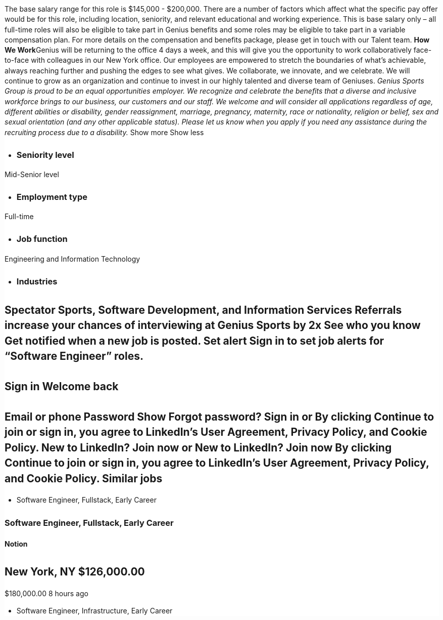 The base salary range for this role is $145,000 - $200,000. There are a number of factors which affect what the specific pay offer would be for this role, including location, seniority, and relevant educational and working experience. This is base salary only – all full-time roles will also be eligible to take part in Genius benefits and some roles may be eligible to take part in a variable compensation plan. For more details on the compensation and benefits package, please get in touch with our Talent team.
**How We Work**Genius will be returning to the office 4 days a week, and this will give you the opportunity to work collaboratively face-to-face with colleagues in our New York office.
Our employees are empowered to stretch the boundaries of what’s achievable, always reaching further and pushing the edges to see what gives. We collaborate, we innovate, and we celebrate. We will continue to grow as an organization and continue to invest in our highly talented and diverse team of Geniuses.
*Genius Sports Group is proud to be an equal opportunities employer. We recognize and celebrate the benefits that a diverse and inclusive workforce brings to our business, our customers and our staff. We welcome and will consider all applications regardless of age, different abilities or disability, gender reassignment, marriage, pregnancy, maternity, race or nationality, religion or belief, sex and sexual orientation (and any other applicable status). Please let us know when you apply if you need any assistance during the recruiting process due to a disability.*
Show more
Show less
* ### Seniority level
Mid-Senior level
* ### Employment type
Full-time
* ### Job function
Engineering and Information Technology
* ### Industries
Spectator Sports, Software Development, and Information Services
Referrals increase your chances of interviewing at Genius Sports by 2x
See who you know
Get notified when a new job is posted.
Set alert
Sign in to set job alerts for “Software Engineer” roles.
--------------------------------------------------------
Sign in
Welcome back
------------
Email or phone
Password
Show
Forgot password?
Sign in
or
By clicking Continue to join or sign in, you agree to LinkedIn’s User Agreement, Privacy Policy, and Cookie Policy.
New to LinkedIn? Join now
or
New to LinkedIn? Join now
By clicking Continue to join or sign in, you agree to LinkedIn’s User Agreement, Privacy Policy, and Cookie Policy.
Similar jobs
------------
* Software Engineer, Fullstack, Early Career
### Software Engineer, Fullstack, Early Career
#### Notion
New York, NY
$126,000.00
-
$180,000.00
8 hours ago
* Software Engineer, Infrastructure, Early Career